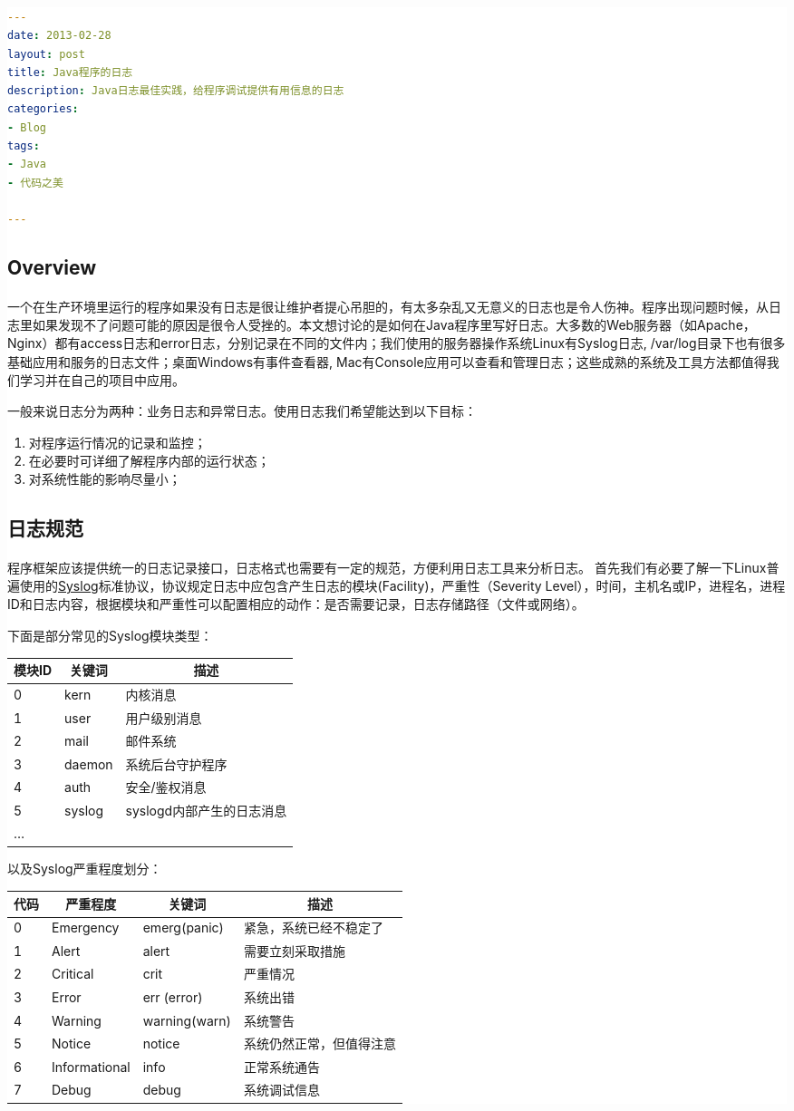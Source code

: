 ```yaml
---
date: 2013-02-28
layout: post
title: Java程序的日志
description: Java日志最佳实践，给程序调试提供有用信息的日志
categories:
- Blog
tags:
- Java
- 代码之美

---
```


## Overview

一个在生产环境里运行的程序如果没有日志是很让维护者提心吊胆的，有太多杂乱又无意义的日志也是令人伤神。程序出现问题时候，从日志里如果发现不了问题可能的原因是很令人受挫的。本文想讨论的是如何在Java程序里写好日志。大多数的Web服务器（如Apache，Nginx）都有access日志和error日志，分别记录在不同的文件内；我们使用的服务器操作系统Linux有Syslog日志, /var/log目录下也有很多基础应用和服务的日志文件；桌面Windows有事件查看器, Mac有Console应用可以查看和管理日志；这些成熟的系统及工具方法都值得我们学习并在自己的项目中应用。

一般来说日志分为两种：业务日志和异常日志。使用日志我们希望能达到以下目标：

1.  对程序运行情况的记录和监控；
2.  在必要时可详细了解程序内部的运行状态；
3.  对系统性能的影响尽量小；


## 日志规范

程序框架应该提供统一的日志记录接口，日志格式也需要有一定的规范，方便利用日志工具来分析日志。
首先我们有必要了解一下Linux普遍使用的[Syslog](http://en.wikipedia.org/wiki/Syslog)标准协议，协议规定日志中应包含产生日志的模块(Facility)，严重性（Severity Level），时间，主机名或IP，进程名，进程ID和日志内容，根据模块和严重性可以配置相应的动作：是否需要记录，日志存储路径（文件或网络）。

下面是部分常见的Syslog模块类型：

**模块ID**    | **关键词** | **描述**
------------ | ------------- | ------------
0            | kern          | 内核消息 
1            | user          | 用户级别消息
2            | mail          | 邮件系统
3            | daemon        | 系统后台守护程序
4            | auth          | 安全/鉴权消息
5            | syslog        | syslogd内部产生的日志消息
…|           


以及Syslog严重程度划分：

**代码**      | **严重程度**   | **关键词**   | **描述**
------------ | ------------- | ------------| --------
0            | Emergency     | emerg(panic)| 紧急，系统已经不稳定了
1            | Alert         | alert       | 需要立刻采取措施
2            | Critical      | crit        | 严重情况
3            | Error         | err (error) | 系统出错
4            | Warning       | warning(warn)| 系统警告
5            | Notice        | notice       | 系统仍然正常，但值得注意
6            | Informational | info         | 正常系统通告
7            | Debug         | debug        | 系统调试信息
